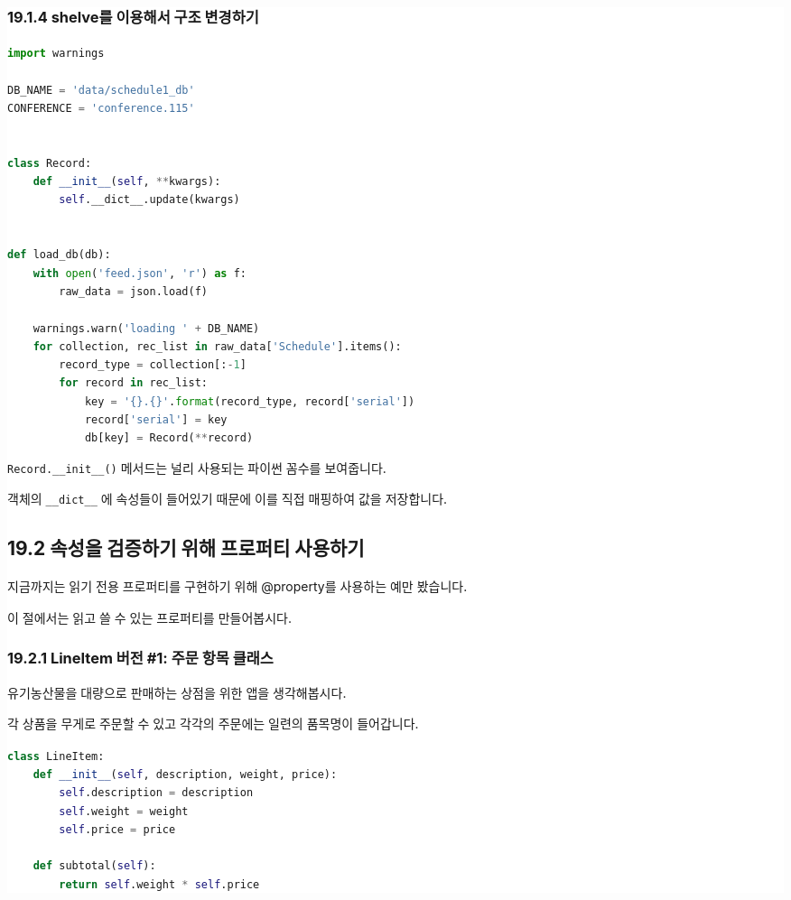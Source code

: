 



### 19.1.4 shelve를 이용해서 구조 변경하기

``` python
import warnings

DB_NAME = 'data/schedule1_db'
CONFERENCE = 'conference.115'


class Record:
    def __init__(self, **kwargs):
        self.__dict__.update(kwargs)


def load_db(db):
    with open('feed.json', 'r') as f:
        raw_data = json.load(f)

    warnings.warn('loading ' + DB_NAME)
    for collection, rec_list in raw_data['Schedule'].items():
        record_type = collection[:-1]
        for record in rec_list:
            key = '{}.{}'.format(record_type, record['serial'])
            record['serial'] = key
            db[key] = Record(**record)
```



`Record.__init__()`  메서드는 널리 사용되는 파이썬 꼼수를 보여줍니다.

객체의 `__dict__` 에 속성들이 들어있기 때문에 이를 직접 매핑하여 값을 저장합니다.





## 19.2 속성을 검증하기 위해 프로퍼티 사용하기

지금까지는 읽기 전용 프로퍼티를 구현하기 위해 @property를 사용하는 예만 봤습니다.

이 절에서는 읽고 쓸 수 있는 프로퍼티를 만들어봅시다.



### 19.2.1 LineItem 버전 #1: 주문 항목 클래스

유기농산물을 대량으로 판매하는 상점을 위한 앱을 생각해봅시다.

각 상품을 무게로 주문할 수 있고 각각의 주문에는 일련의 품목명이 들어갑니다.

``` python
class LineItem:
    def __init__(self, description, weight, price):
        self.description = description
        self.weight = weight
        self.price = price

    def subtotal(self):
        return self.weight * self.price
```
